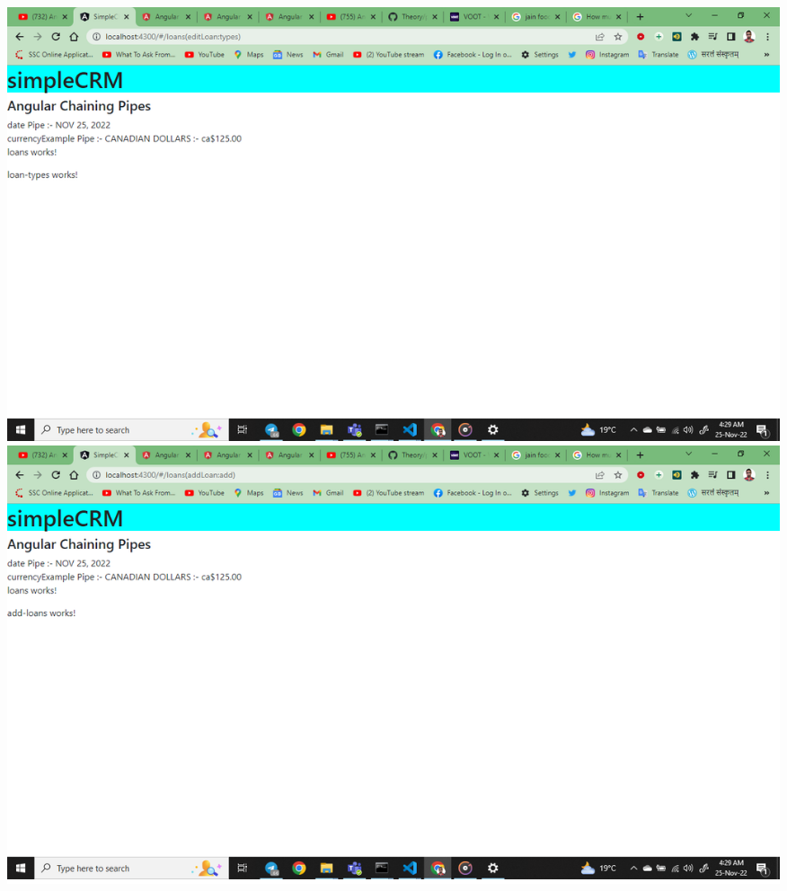 ![Routing Strategy :- HashLocationStrategy :- multiple router outlet :- view :- (editLoan:types)](./image%20-%20006%20Router%20in%20ANgular/2022-11-25-04-29-26.png)
![Routing Strategy :- HashLocationStrategy :- multiple router outlet :- view :- (addLoan:add)](./image%20-%20006%20Router%20in%20ANgular/2022-11-25-04-30-02.png)
